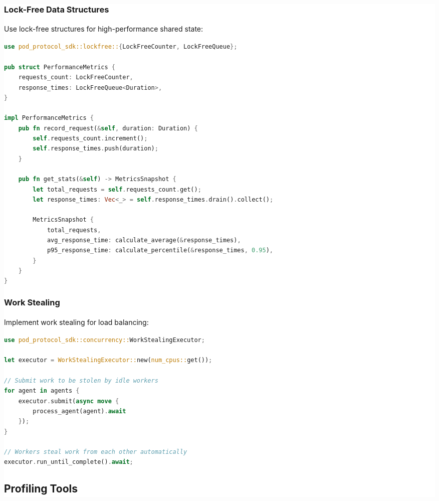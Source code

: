 ### Lock-Free Data Structures

Use lock-free structures for high-performance shared state:

```rust
use pod_protocol_sdk::lockfree::{LockFreeCounter, LockFreeQueue};

pub struct PerformanceMetrics {
    requests_count: LockFreeCounter,
    response_times: LockFreeQueue<Duration>,
}

impl PerformanceMetrics {
    pub fn record_request(&self, duration: Duration) {
        self.requests_count.increment();
        self.response_times.push(duration);
    }
    
    pub fn get_stats(&self) -> MetricsSnapshot {
        let total_requests = self.requests_count.get();
        let response_times: Vec<_> = self.response_times.drain().collect();
        
        MetricsSnapshot {
            total_requests,
            avg_response_time: calculate_average(&response_times),
            p95_response_time: calculate_percentile(&response_times, 0.95),
        }
    }
}
```

### Work Stealing

Implement work stealing for load balancing:

```rust
use pod_protocol_sdk::concurrency::WorkStealingExecutor;

let executor = WorkStealingExecutor::new(num_cpus::get());

// Submit work to be stolen by idle workers
for agent in agents {
    executor.submit(async move {
        process_agent(agent).await
    });
}

// Workers steal work from each other automatically
executor.run_until_complete().await;
```

## Profiling Tools
